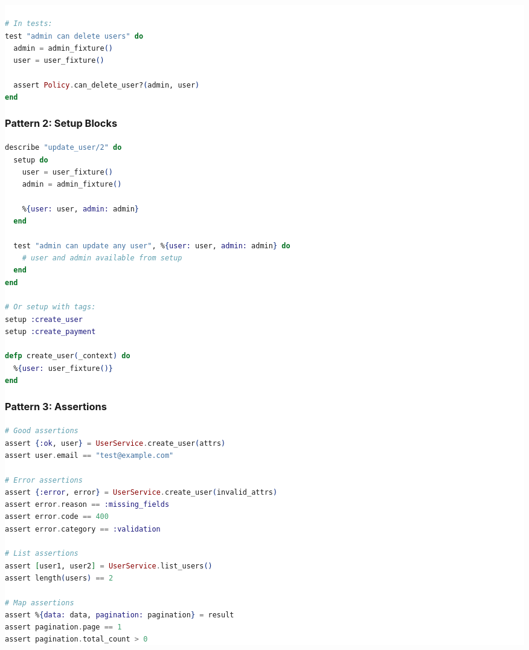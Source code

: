 ```elixir

# In tests:
test "admin can delete users" do
  admin = admin_fixture()
  user = user_fixture()
  
  assert Policy.can_delete_user?(admin, user)
end
```

### **Pattern 2: Setup Blocks**

```elixir
describe "update_user/2" do
  setup do
    user = user_fixture()
    admin = admin_fixture()
    
    %{user: user, admin: admin}
  end
  
  test "admin can update any user", %{user: user, admin: admin} do
    # user and admin available from setup
  end
end

# Or setup with tags:
setup :create_user
setup :create_payment

defp create_user(_context) do
  %{user: user_fixture()}
end
```

### **Pattern 3: Assertions**

```elixir
# Good assertions
assert {:ok, user} = UserService.create_user(attrs)
assert user.email == "test@example.com"

# Error assertions
assert {:error, error} = UserService.create_user(invalid_attrs)
assert error.reason == :missing_fields
assert error.code == 400
assert error.category == :validation

# List assertions
assert [user1, user2] = UserService.list_users()
assert length(users) == 2

# Map assertions
assert %{data: data, pagination: pagination} = result
assert pagination.page == 1
assert pagination.total_count > 0
```
